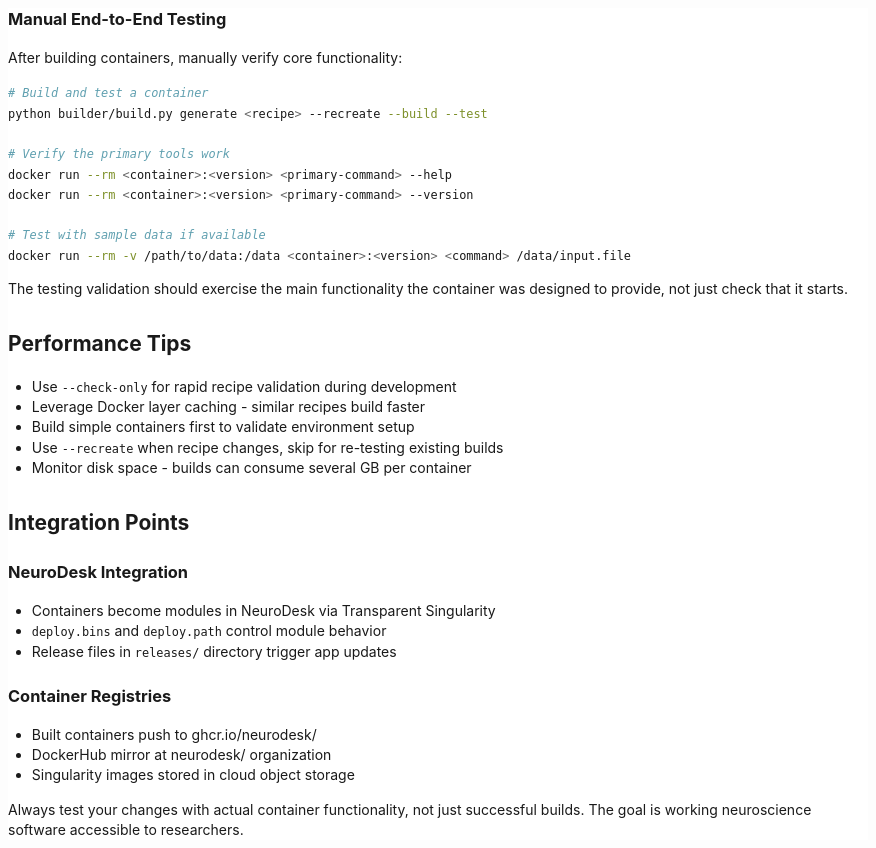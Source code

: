 ### Manual End-to-End Testing
After building containers, manually verify core functionality:
```bash
# Build and test a container
python builder/build.py generate <recipe> --recreate --build --test

# Verify the primary tools work
docker run --rm <container>:<version> <primary-command> --help
docker run --rm <container>:<version> <primary-command> --version

# Test with sample data if available
docker run --rm -v /path/to/data:/data <container>:<version> <command> /data/input.file
```

The testing validation should exercise the main functionality the container was designed to provide, not just check that it starts.

## Performance Tips

- Use `--check-only` for rapid recipe validation during development
- Leverage Docker layer caching - similar recipes build faster
- Build simple containers first to validate environment setup
- Use `--recreate` when recipe changes, skip for re-testing existing builds
- Monitor disk space - builds can consume several GB per container

## Integration Points

### NeuroDesk Integration
- Containers become modules in NeuroDesk via Transparent Singularity
- `deploy.bins` and `deploy.path` control module behavior
- Release files in `releases/` directory trigger app updates

### Container Registries  
- Built containers push to ghcr.io/neurodesk/
- DockerHub mirror at neurodesk/ organization
- Singularity images stored in cloud object storage

Always test your changes with actual container functionality, not just successful builds. The goal is working neuroscience software accessible to researchers.